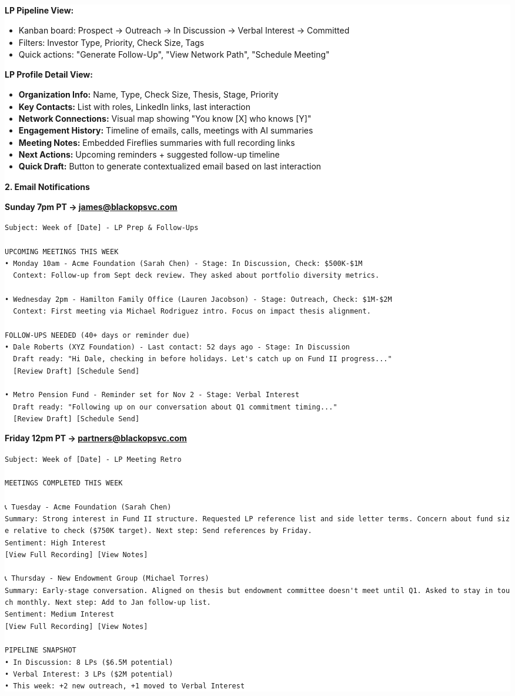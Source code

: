 **LP Pipeline View:**
- Kanban board: Prospect → Outreach → In Discussion → Verbal Interest → Committed
- Filters: Investor Type, Priority, Check Size, Tags
- Quick actions: "Generate Follow-Up", "View Network Path", "Schedule Meeting"

**LP Profile Detail View:**
- **Organization Info:** Name, Type, Check Size, Thesis, Stage, Priority
- **Key Contacts:** List with roles, LinkedIn links, last interaction
- **Network Connections:** Visual map showing "You know [X] who knows [Y]"
- **Engagement History:** Timeline of emails, calls, meetings with AI summaries
- **Meeting Notes:** Embedded Fireflies summaries with full recording links
- **Next Actions:** Upcoming reminders + suggested follow-up timeline
- **Quick Draft:** Button to generate contextualized email based on last interaction

**2. Email Notifications**

**Sunday 7pm PT → james@blackopsvc.com**
```
Subject: Week of [Date] - LP Prep & Follow-Ups

UPCOMING MEETINGS THIS WEEK
• Monday 10am - Acme Foundation (Sarah Chen) - Stage: In Discussion, Check: $500K-$1M
  Context: Follow-up from Sept deck review. They asked about portfolio diversity metrics.
  
• Wednesday 2pm - Hamilton Family Office (Lauren Jacobson) - Stage: Outreach, Check: $1M-$2M
  Context: First meeting via Michael Rodriguez intro. Focus on impact thesis alignment.

FOLLOW-UPS NEEDED (40+ days or reminder due)
• Dale Roberts (XYZ Foundation) - Last contact: 52 days ago - Stage: In Discussion
  Draft ready: "Hi Dale, checking in before holidays. Let's catch up on Fund II progress..."
  [Review Draft] [Schedule Send]

• Metro Pension Fund - Reminder set for Nov 2 - Stage: Verbal Interest  
  Draft ready: "Following up on our conversation about Q1 commitment timing..."
  [Review Draft] [Schedule Send]
```

**Friday 12pm PT → partners@blackopsvc.com**
```
Subject: Week of [Date] - LP Meeting Retro

MEETINGS COMPLETED THIS WEEK

📞 Tuesday - Acme Foundation (Sarah Chen)
Summary: Strong interest in Fund II structure. Requested LP reference list and side letter terms. Concern about fund size relative to check ($750K target). Next step: Send references by Friday.
Sentiment: High Interest
[View Full Recording] [View Notes]

📞 Thursday - New Endowment Group (Michael Torres)  
Summary: Early-stage conversation. Aligned on thesis but endowment committee doesn't meet until Q1. Asked to stay in touch monthly. Next step: Add to Jan follow-up list.
Sentiment: Medium Interest  
[View Full Recording] [View Notes]

PIPELINE SNAPSHOT
• In Discussion: 8 LPs ($6.5M potential)
• Verbal Interest: 3 LPs ($2M potential)
• This week: +2 new outreach, +1 moved to Verbal Interest
```
